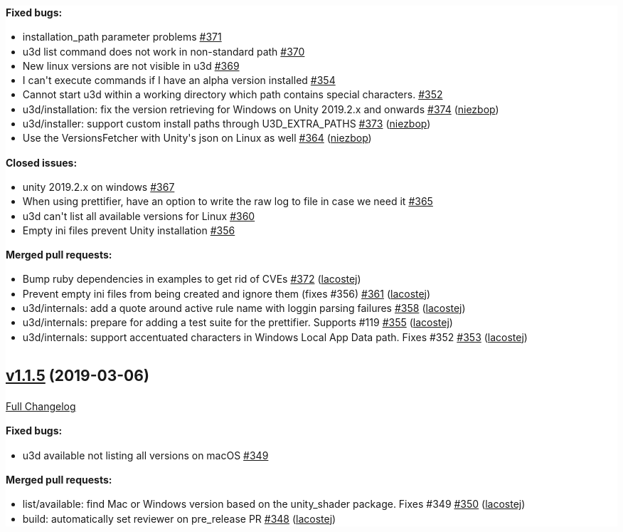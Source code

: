 **Fixed bugs:**

- installation\_path parameter problems [\#371](https://github.com/DragonBox/u3d/issues/371)
- u3d list command does not work in non-standard path [\#370](https://github.com/DragonBox/u3d/issues/370)
- New linux versions are not visible in u3d [\#369](https://github.com/DragonBox/u3d/issues/369)
- I can't execute commands if I have an alpha version installed [\#354](https://github.com/DragonBox/u3d/issues/354)
- Cannot start u3d within a working directory which path contains special characters. [\#352](https://github.com/DragonBox/u3d/issues/352)
- u3d/installation: fix the version retrieving for Windows on Unity 2019.2.x and onwards [\#374](https://github.com/DragonBox/u3d/pull/374) ([niezbop](https://github.com/niezbop))
- u3d/installer: support custom install paths through U3D\_EXTRA\_PATHS [\#373](https://github.com/DragonBox/u3d/pull/373) ([niezbop](https://github.com/niezbop))
- Use the VersionsFetcher with Unity's json on Linux as well [\#364](https://github.com/DragonBox/u3d/pull/364) ([niezbop](https://github.com/niezbop))

**Closed issues:**

- unity 2019.2.x on windows [\#367](https://github.com/DragonBox/u3d/issues/367)
- When using prettifier, have an option to write the raw log to file in case we need it [\#365](https://github.com/DragonBox/u3d/issues/365)
- u3d can't list all available versions for Linux [\#360](https://github.com/DragonBox/u3d/issues/360)
- Empty ini files prevent Unity installation [\#356](https://github.com/DragonBox/u3d/issues/356)

**Merged pull requests:**

- Bump ruby dependencies in examples to get rid of CVEs [\#372](https://github.com/DragonBox/u3d/pull/372) ([lacostej](https://github.com/lacostej))
- Prevent empty ini files from being created and ignore them \(fixes \#356\) [\#361](https://github.com/DragonBox/u3d/pull/361) ([lacostej](https://github.com/lacostej))
- u3d/internals: add a quote around active rule name with loggin parsing failures [\#358](https://github.com/DragonBox/u3d/pull/358) ([lacostej](https://github.com/lacostej))
- u3d/internals: prepare for adding a test suite for the prettifier. Supports \#119 [\#355](https://github.com/DragonBox/u3d/pull/355) ([lacostej](https://github.com/lacostej))
- u3d/internals: support accentuated characters in Windows Local App Data path. Fixes \#352 [\#353](https://github.com/DragonBox/u3d/pull/353) ([lacostej](https://github.com/lacostej))

## [v1.1.5](https://github.com/DragonBox/u3d/tree/v1.1.5) (2019-03-06)
[Full Changelog](https://github.com/DragonBox/u3d/compare/v1.1.4...v1.1.5)

**Fixed bugs:**

- u3d available not listing all versions on macOS [\#349](https://github.com/DragonBox/u3d/issues/349)

**Merged pull requests:**

- list/available: find Mac or Windows version based on the unity\_shader package. Fixes \#349 [\#350](https://github.com/DragonBox/u3d/pull/350) ([lacostej](https://github.com/lacostej))
- build: automatically set reviewer on pre\_release PR [\#348](https://github.com/DragonBox/u3d/pull/348) ([lacostej](https://github.com/lacostej))
